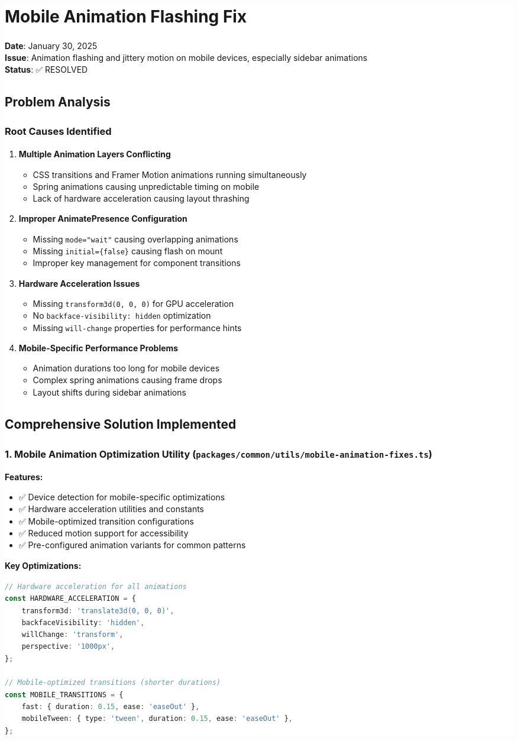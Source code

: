 # Mobile Animation Flashing Fix

**Date**: January 30, 2025\
**Issue**: Animation flashing and jittery motion on mobile devices, especially sidebar animations\
**Status**: ✅ RESOLVED

## Problem Analysis

### Root Causes Identified

1. **Multiple Animation Layers Conflicting**
   - CSS transitions and Framer Motion animations running simultaneously
   - Spring animations causing unpredictable timing on mobile
   - Lack of hardware acceleration causing layout thrashing

2. **Improper AnimatePresence Configuration**
   - Missing `mode="wait"` causing overlapping animations
   - Missing `initial={false}` causing flash on mount
   - Improper key management for component transitions

3. **Hardware Acceleration Issues**
   - Missing `transform3d(0, 0, 0)` for GPU acceleration
   - No `backface-visibility: hidden` optimization
   - Missing `will-change` properties for performance hints

4. **Mobile-Specific Performance Problems**
   - Animation durations too long for mobile devices
   - Complex spring animations causing frame drops
   - Layout shifts during sidebar animations

## Comprehensive Solution Implemented

### 1. Mobile Animation Optimization Utility (`packages/common/utils/mobile-animation-fixes.ts`)

**Features:**

- ✅ Device detection for mobile-specific optimizations
- ✅ Hardware acceleration utilities and constants
- ✅ Mobile-optimized transition configurations
- ✅ Reduced motion support for accessibility
- ✅ Pre-configured animation variants for common patterns

**Key Optimizations:**

```typescript
// Hardware acceleration for all animations
const HARDWARE_ACCELERATION = {
    transform3d: 'translate3d(0, 0, 0)',
    backfaceVisibility: 'hidden',
    willChange: 'transform',
    perspective: '1000px',
};

// Mobile-optimized transitions (shorter durations)
const MOBILE_TRANSITIONS = {
    fast: { duration: 0.15, ease: 'easeOut' },
    mobileTween: { type: 'tween', duration: 0.15, ease: 'easeOut' },
};
```
